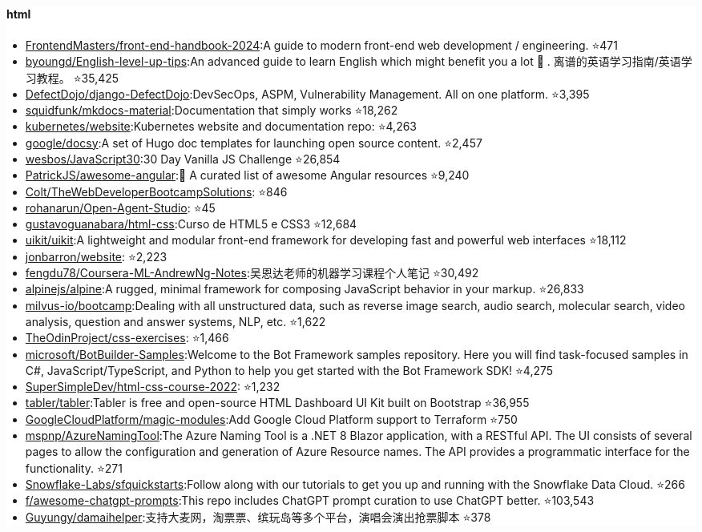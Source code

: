 #### html
* [FrontendMasters/front-end-handbook-2024](https://github.com/FrontendMasters/front-end-handbook-2024):A guide to modern front-end web development / engineering. ⭐471
* [byoungd/English-level-up-tips](https://github.com/byoungd/English-level-up-tips):An advanced guide to learn English which might benefit you a lot 🎉 . 离谱的英语学习指南/英语学习教程。 ⭐35,425
* [DefectDojo/django-DefectDojo](https://github.com/DefectDojo/django-DefectDojo):DevSecOps, ASPM, Vulnerability Management. All on one platform. ⭐3,395
* [squidfunk/mkdocs-material](https://github.com/squidfunk/mkdocs-material):Documentation that simply works ⭐18,262
* [kubernetes/website](https://github.com/kubernetes/website):Kubernetes website and documentation repo: ⭐4,263
* [google/docsy](https://github.com/google/docsy):A set of Hugo doc templates for launching open source content. ⭐2,457
* [wesbos/JavaScript30](https://github.com/wesbos/JavaScript30):30 Day Vanilla JS Challenge ⭐26,854
* [PatrickJS/awesome-angular](https://github.com/PatrickJS/awesome-angular):📄 A curated list of awesome Angular resources ⭐9,240
* [Colt/TheWebDeveloperBootcampSolutions](https://github.com/Colt/TheWebDeveloperBootcampSolutions): ⭐846
* [rohanarun/Open-Agent-Studio](https://github.com/rohanarun/Open-Agent-Studio): ⭐45
* [gustavoguanabara/html-css](https://github.com/gustavoguanabara/html-css):Curso de HTML5 e CSS3 ⭐12,684
* [uikit/uikit](https://github.com/uikit/uikit):A lightweight and modular front-end framework for developing fast and powerful web interfaces ⭐18,112
* [jonbarron/website](https://github.com/jonbarron/website): ⭐2,223
* [fengdu78/Coursera-ML-AndrewNg-Notes](https://github.com/fengdu78/Coursera-ML-AndrewNg-Notes):吴恩达老师的机器学习课程个人笔记 ⭐30,492
* [alpinejs/alpine](https://github.com/alpinejs/alpine):A rugged, minimal framework for composing JavaScript behavior in your markup. ⭐26,833
* [milvus-io/bootcamp](https://github.com/milvus-io/bootcamp):Dealing with all unstructured data, such as reverse image search, audio search, molecular search, video analysis, question and answer systems, NLP, etc. ⭐1,622
* [TheOdinProject/css-exercises](https://github.com/TheOdinProject/css-exercises): ⭐1,466
* [microsoft/BotBuilder-Samples](https://github.com/microsoft/BotBuilder-Samples):Welcome to the Bot Framework samples repository. Here you will find task-focused samples in C#, JavaScript/TypeScript, and Python to help you get started with the Bot Framework SDK! ⭐4,275
* [SuperSimpleDev/html-css-course-2022](https://github.com/SuperSimpleDev/html-css-course-2022): ⭐1,232
* [tabler/tabler](https://github.com/tabler/tabler):Tabler is free and open-source HTML Dashboard UI Kit built on Bootstrap ⭐36,955
* [GoogleCloudPlatform/magic-modules](https://github.com/GoogleCloudPlatform/magic-modules):Add Google Cloud Platform support to Terraform ⭐750
* [mspnp/AzureNamingTool](https://github.com/mspnp/AzureNamingTool):The Azure Naming Tool is a .NET 8 Blazor application, with a RESTful API. The UI consists of several pages to allow the configuration and generation of Azure Resource names. The API provides a programmatic interface for the functionality. ⭐271
* [Snowflake-Labs/sfquickstarts](https://github.com/Snowflake-Labs/sfquickstarts):Follow along with our tutorials to get you up and running with the Snowflake Data Cloud. ⭐266
* [f/awesome-chatgpt-prompts](https://github.com/f/awesome-chatgpt-prompts):This repo includes ChatGPT prompt curation to use ChatGPT better. ⭐103,543
* [Guyungy/damaihelper](https://github.com/Guyungy/damaihelper):支持大麦网，淘票票、缤玩岛等多个平台，演唱会演出抢票脚本 ⭐378
